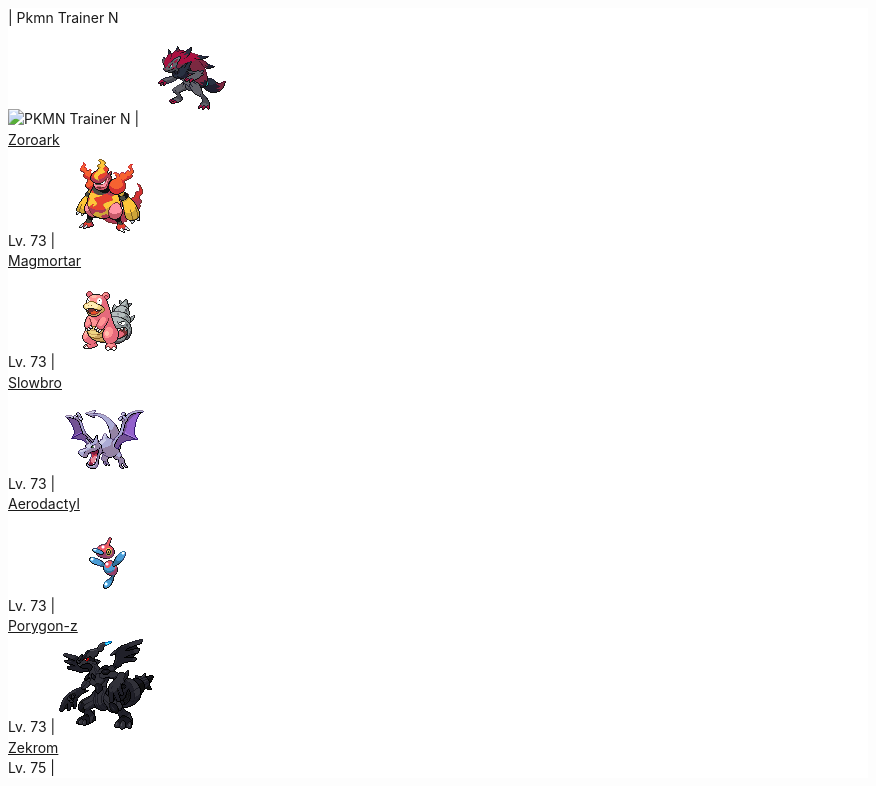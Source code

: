 | Pkmn Trainer N<br/> ![PKMN Trainer N](https://play.pokemonshowdown.com/sprites/trainers/n.png)                        | ![zoroark](../../img/pokemon/571.png) <br/>[Zoroark](/blaze-black-wiki/pokemon/571) <br/>Lv. 73   | ![magmortar](../../img/pokemon/467.png) <br/>[Magmortar](/blaze-black-wiki/pokemon/467) <br/>Lv. 73 | ![slowbro](../../img/pokemon/080.png) <br/>[Slowbro](/blaze-black-wiki/pokemon/080) <br/>Lv. 73       | ![aerodactyl](../../img/pokemon/142.png) <br/>[Aerodactyl](/blaze-black-wiki/pokemon/142) <br/>Lv. 73 | ![porygon-z](../../img/pokemon/474.png) <br/>[Porygon-z](/blaze-black-wiki/pokemon/474) <br/>Lv. 73   | ![zekrom](../../img/pokemon/644.png) <br/>[Zekrom](/blaze-black-wiki/pokemon/644) <br/>Lv. 75         |